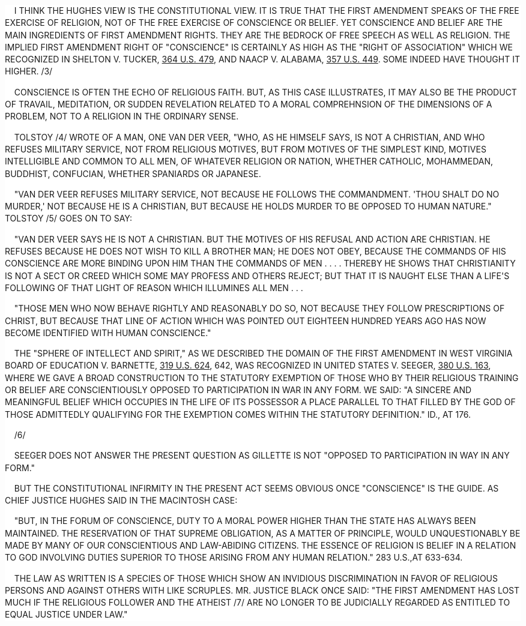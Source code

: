     I THINK THE HUGHES VIEW IS THE CONSTITUTIONAL VIEW.  IT IS TRUE THAT THE FIRST AMENDMENT SPEAKS OF THE FREE EXERCISE OF RELIGION, NOT OF THE FREE EXERCISE OF CONSCIENCE OR BELIEF.  YET CONSCIENCE AND BELIEF ARE THE MAIN INGREDIENTS OF FIRST AMENDMENT RIGHTS.  THEY ARE THE BEDROCK OF FREE SPEECH AS WELL AS RELIGION.  THE IMPLIED FIRST AMENDMENT RIGHT OF "CONSCIENCE" IS CERTAINLY AS HIGH AS THE "RIGHT OF ASSOCIATION" WHICH WE RECOGNIZED IN SHELTON V. TUCKER, [364 U.S. 479][/us/courts/scotus/usReporter/364/479], AND NAACP V. ALABAMA, [357 U.S. 449][/us/courts/scotus/usReporter/357/449].  SOME INDEED HAVE THOUGHT IT HIGHER.  /3/

    CONSCIENCE IS OFTEN THE ECHO OF RELIGIOUS FAITH.  BUT, AS THIS CASE ILLUSTRATES, IT MAY ALSO BE THE PRODUCT OF TRAVAIL, MEDITATION, OR SUDDEN REVELATION RELATED TO A MORAL COMPREHNSION OF THE DIMENSIONS OF A PROBLEM, NOT TO A RELIGION IN THE ORDINARY SENSE.

    TOLSTOY /4/  WROTE OF A MAN, ONE VAN DER VEER, "WHO, AS HE HIMSELF SAYS, IS NOT A CHRISTIAN, AND WHO REFUSES MILITARY SERVICE, NOT FROM RELIGIOUS MOTIVES, BUT FROM MOTIVES OF THE SIMPLEST KIND, MOTIVES INTELLIGIBLE AND COMMON TO ALL MEN, OF WHATEVER RELIGION OR NATION, WHETHER CATHOLIC, MOHAMMEDAN, BUDDHIST, CONFUCIAN, WHETHER SPANIARDS OR JAPANESE.

    "VAN DER VEER REFUSES MILITARY SERVICE, NOT BECAUSE HE FOLLOWS THE COMMANDMENT.  'THOU SHALT DO NO MURDER,' NOT BECAUSE HE IS A CHRISTIAN, BUT BECAUSE HE HOLDS MURDER TO BE OPPOSED TO HUMAN NATURE."  TOLSTOY /5/  GOES ON TO SAY:

    "VAN DER VEER SAYS HE IS NOT A CHRISTIAN.  BUT THE MOTIVES OF HIS REFUSAL AND ACTION ARE CHRISTIAN.  HE REFUSES BECAUSE HE DOES NOT WISH TO KILL A BROTHER MAN; HE DOES NOT OBEY, BECAUSE THE COMMANDS OF HIS CONSCIENCE ARE MORE BINDING UPON HIM THAN THE COMMANDS OF MEN . . . . THEREBY HE SHOWS THAT CHRISTIANITY IS NOT A SECT OR CREED WHICH SOME MAY PROFESS AND OTHERS REJECT; BUT THAT IT IS NAUGHT ELSE THAN A LIFE'S FOLLOWING OF THAT LIGHT OF REASON WHICH ILLUMINES ALL MEN . . .

    "THOSE MEN WHO NOW BEHAVE RIGHTLY AND REASONABLY DO SO, NOT BECAUSE THEY FOLLOW PRESCRIPTIONS OF CHRIST, BUT BECAUSE THAT LINE OF ACTION WHICH WAS POINTED OUT EIGHTEEN HUNDRED YEARS AGO HAS NOW BECOME IDENTIFIED WITH HUMAN CONSCIENCE."

    THE "SPHERE OF INTELLECT AND SPIRIT," AS WE DESCRIBED THE DOMAIN OF THE FIRST AMENDMENT IN WEST VIRGINIA BOARD OF EDUCATION V. BARNETTE, [319 U.S. 624][/us/courts/scotus/usReporter/319/624], 642, WAS RECOGNIZED IN UNITED STATES V. SEEGER, [380 U.S. 163][/us/courts/scotus/usReporter/380/163], WHERE WE GAVE A BROAD CONSTRUCTION TO THE STATUTORY EXEMPTION OF THOSE WHO BY THEIR RELIGIOUS TRAINING OR BELIEF ARE CONSCIENTIOUSLY OPPOSED TO PARTICIPATION IN WAR IN ANY FORM.  WE SAID:  "A SINCERE AND MEANINGFUL BELIEF WHICH OCCUPIES IN THE LIFE OF ITS POSSESSOR A PLACE PARALLEL TO THAT FILLED BY THE GOD OF THOSE ADMITTEDLY QUALIFYING FOR THE EXEMPTION COMES WITHIN THE STATUTORY DEFINITION."  ID., AT 176.

    /6/

    SEEGER DOES NOT ANSWER THE PRESENT QUESTION AS GILLETTE IS NOT "OPPOSED TO PARTICIPATION IN WAY IN ANY FORM."

    BUT THE CONSTITUTIONAL INFIRMITY IN THE PRESENT ACT SEEMS OBVIOUS ONCE "CONSCIENCE" IS THE GUIDE.  AS CHIEF JUSTICE HUGHES SAID IN THE MACINTOSH CASE:

    "BUT, IN THE FORUM OF CONSCIENCE, DUTY TO A MORAL POWER HIGHER THAN THE STATE HAS ALWAYS BEEN MAINTAINED.  THE RESERVATION OF THAT SUPREME OBLIGATION, AS A MATTER OF PRINCIPLE, WOULD UNQUESTIONABLY BE MADE BY MANY OF OUR CONSCIENTIOUS AND LAW-ABIDING CITIZENS.  THE ESSENCE OF RELIGION IS BELIEF IN A RELATION TO GOD INVOLVING DUTIES SUPERIOR TO THOSE ARISING FROM ANY HUMAN RELATION."  283 U.S.,AT 633-634.

    THE LAW AS WRITTEN IS A SPECIES OF THOSE WHICH SHOW AN INVIDIOUS DISCRIMINATION IN FAVOR OF RELIGIOUS PERSONS AND AGAINST OTHERS WITH LIKE SCRUPLES.  MR. JUSTICE BLACK ONCE SAID:  "THE FIRST AMENDMENT HAS LOST MUCH IF THE RELIGIOUS FOLLOWER AND THE ATHEIST /7/  ARE NO LONGER TO BE JUDICIALLY REGARDED AS ENTITLED TO EQUAL JUSTICE UNDER LAW."


[/us/courts/scotus/usReporter/401/437]: https://publicdocs.github.io/go/links?ns=uslm-x&ref=%2Fus%2Fcourts%2Fscotus%2FusReporter%2F401%2F437
[/us/usc/t50a/s456]: https://publicdocs.github.io/go/links?ns=uslm&ref=%2Fus%2Fusc%2Ft50a%2Fs456
[/us/courts/scotus/usReporter/399/925]: https://publicdocs.github.io/go/links?ns=uslm-x&ref=%2Fus%2Fcourts%2Fscotus%2FusReporter%2F399%2F925
[/us/usc/t50a/s456]: https://publicdocs.github.io/go/links?ns=uslm&ref=%2Fus%2Fusc%2Ft50a%2Fs456
[/us/courts/scotus/usReporter/398/333]: https://publicdocs.github.io/go/links?ns=uslm-x&ref=%2Fus%2Fcourts%2Fscotus%2FusReporter%2F398%2F333
[/us/courts/scotus/usReporter/380/163]: https://publicdocs.github.io/go/links?ns=uslm-x&ref=%2Fus%2Fcourts%2Fscotus%2FusReporter%2F380%2F163
[/us/courts/scotus/usReporter/283/605]: https://publicdocs.github.io/go/links?ns=uslm-x&ref=%2Fus%2Fcourts%2Fscotus%2FusReporter%2F283%2F605
[/us/courts/scotus/usReporter/348/385]: https://publicdocs.github.io/go/links?ns=uslm-x&ref=%2Fus%2Fcourts%2Fscotus%2FusReporter%2F348%2F385
[/us/courts/scotus/usReporter/380/163]: https://publicdocs.github.io/go/links?ns=uslm-x&ref=%2Fus%2Fcourts%2Fscotus%2FusReporter%2F380%2F163
[/us/courts/scotus/usReporter/398/333]: https://publicdocs.github.io/go/links?ns=uslm-x&ref=%2Fus%2Fcourts%2Fscotus%2FusReporter%2F398%2F333
[/us/courts/scotus/usReporter/374/203]: https://publicdocs.github.io/go/links?ns=uslm-x&ref=%2Fus%2Fcourts%2Fscotus%2FusReporter%2F374%2F203
[/us/courts/scotus/usReporter/330/1]: https://publicdocs.github.io/go/links?ns=uslm-x&ref=%2Fus%2Fcourts%2Fscotus%2FusReporter%2F330%2F1
[/us/courts/scotus/usReporter/397/664]: https://publicdocs.github.io/go/links?ns=uslm-x&ref=%2Fus%2Fcourts%2Fscotus%2FusReporter%2F397%2F664
[/us/courts/scotus/usReporter/370/421]: https://publicdocs.github.io/go/links?ns=uslm-x&ref=%2Fus%2Fcourts%2Fscotus%2FusReporter%2F370%2F421
[/us/courts/scotus/usReporter/367/488]: https://publicdocs.github.io/go/links?ns=uslm-x&ref=%2Fus%2Fcourts%2Fscotus%2FusReporter%2F367%2F488
[/us/courts/scotus/usReporter/343/306]: https://publicdocs.github.io/go/links?ns=uslm-x&ref=%2Fus%2Fcourts%2Fscotus%2FusReporter%2F343%2F306
[/us/stat/40/78]: https://publicdocs.github.io/go/links?ns=uslm&ref=%2Fus%2Fstat%2F40%2F78
[/us/stat/54/889]: https://publicdocs.github.io/go/links?ns=uslm&ref=%2Fus%2Fstat%2F54%2F889
[/us/courts/scotus/usReporter/366/599]: https://publicdocs.github.io/go/links?ns=uslm-x&ref=%2Fus%2Fcourts%2Fscotus%2FusReporter%2F366%2F599
[/us/courts/scotus/usReporter/333/203]: https://publicdocs.github.io/go/links?ns=uslm-x&ref=%2Fus%2Fcourts%2Fscotus%2FusReporter%2F333%2F203
[/us/courts/scotus/usReporter/366/420]: https://publicdocs.github.io/go/links?ns=uslm-x&ref=%2Fus%2Fcourts%2Fscotus%2FusReporter%2F366%2F420
[/us/courts/scotus/usReporter/283/605]: https://publicdocs.github.io/go/links?ns=uslm-x&ref=%2Fus%2Fcourts%2Fscotus%2FusReporter%2F283%2F605
[/us/courts/scotus/usReporter/322/78]: https://publicdocs.github.io/go/links?ns=uslm-x&ref=%2Fus%2Fcourts%2Fscotus%2FusReporter%2F322%2F78
[/us/courts/scotus/usReporter/393/440]: https://publicdocs.github.io/go/links?ns=uslm-x&ref=%2Fus%2Fcourts%2Fscotus%2FusReporter%2F393%2F440
[/us/courts/scotus/usReporter/293/245]: https://publicdocs.github.io/go/links?ns=uslm-x&ref=%2Fus%2Fcourts%2Fscotus%2FusReporter%2F293%2F245
[/us/courts/scotus/usReporter/310/296]: https://publicdocs.github.io/go/links?ns=uslm-x&ref=%2Fus%2Fcourts%2Fscotus%2FusReporter%2F310%2F296
[/us/courts/scotus/usReporter/197/11]: https://publicdocs.github.io/go/links?ns=uslm-x&ref=%2Fus%2Fcourts%2Fscotus%2FusReporter%2F197%2F11
[/us/courts/scotus/usReporter/329/14]: https://publicdocs.github.io/go/links?ns=uslm-x&ref=%2Fus%2Fcourts%2Fscotus%2FusReporter%2F329%2F14
[/us/courts/scotus/usReporter/374/398]: https://publicdocs.github.io/go/links?ns=uslm-x&ref=%2Fus%2Fcourts%2Fscotus%2FusReporter%2F374%2F398
[/us/courts/scotus/usReporter/345/67]: https://publicdocs.github.io/go/links?ns=uslm-x&ref=%2Fus%2Fcourts%2Fscotus%2FusReporter%2F345%2F67
[/us/courts/scotus/usReporter/321/573]: https://publicdocs.github.io/go/links?ns=uslm-x&ref=%2Fus%2Fcourts%2Fscotus%2FusReporter%2F321%2F573
[/us/courts/scotus/usReporter/319/105]: https://publicdocs.github.io/go/links?ns=uslm-x&ref=%2Fus%2Fcourts%2Fscotus%2FusReporter%2F319%2F105
[/us/courts/scotus/usReporter/380/163]: https://publicdocs.github.io/go/links?ns=uslm-x&ref=%2Fus%2Fcourts%2Fscotus%2FusReporter%2F380%2F163
[/us/stat/13/9]: https://publicdocs.github.io/go/links?ns=uslm&ref=%2Fus%2Fstat%2F13%2F9
[/us/stat/40/78]: https://publicdocs.github.io/go/links?ns=uslm&ref=%2Fus%2Fstat%2F40%2F78
[/us/stat/54/889]: https://publicdocs.github.io/go/links?ns=uslm&ref=%2Fus%2Fstat%2F54%2F889
[/us/courts/scotus/usReporter/283/605]: https://publicdocs.github.io/go/links?ns=uslm-x&ref=%2Fus%2Fcourts%2Fscotus%2FusReporter%2F283%2F605
[/us/courts/scotus/usReporter/328/61]: https://publicdocs.github.io/go/links?ns=uslm-x&ref=%2Fus%2Fcourts%2Fscotus%2FusReporter%2F328%2F61
[/us/courts/scotus/usReporter/399/267]: https://publicdocs.github.io/go/links?ns=uslm-x&ref=%2Fus%2Fcourts%2Fscotus%2FusReporter%2F399%2F267
[/us/courts/scotus/usReporter/347/928]: https://publicdocs.github.io/go/links?ns=uslm-x&ref=%2Fus%2Fcourts%2Fscotus%2FusReporter%2F347%2F928
[/us/courts/scotus/usReporter/347/497]: https://publicdocs.github.io/go/links?ns=uslm-x&ref=%2Fus%2Fcourts%2Fscotus%2FusReporter%2F347%2F497
[/us/courts/scotus/usReporter/397/664]: https://publicdocs.github.io/go/links?ns=uslm-x&ref=%2Fus%2Fcourts%2Fscotus%2FusReporter%2F397%2F664
[/us/stat/40/78]: https://publicdocs.github.io/go/links?ns=uslm&ref=%2Fus%2Fstat%2F40%2F78
[/us/courts/scotus/usReporter/245/366]: https://publicdocs.github.io/go/links?ns=uslm-x&ref=%2Fus%2Fcourts%2Fscotus%2FusReporter%2F245%2F366
[/us/courts/scotus/usReporter/293/246]: https://publicdocs.github.io/go/links?ns=uslm-x&ref=%2Fus%2Fcourts%2Fscotus%2FusReporter%2F293%2F246
[/us/courts/scotus/usReporter/325/561]: https://publicdocs.github.io/go/links?ns=uslm-x&ref=%2Fus%2Fcourts%2Fscotus%2FusReporter%2F325%2F561
[/us/courts/scotus/usReporter/399/267]: https://publicdocs.github.io/go/links?ns=uslm-x&ref=%2Fus%2Fcourts%2Fscotus%2FusReporter%2F399%2F267
[/us/courts/scotus/usReporter/293/245]: https://publicdocs.github.io/go/links?ns=uslm-x&ref=%2Fus%2Fcourts%2Fscotus%2FusReporter%2F293%2F245
[/us/courts/scotus/usReporter/283/605]: https://publicdocs.github.io/go/links?ns=uslm-x&ref=%2Fus%2Fcourts%2Fscotus%2FusReporter%2F283%2F605
[/us/courts/scotus/usReporter/364/479]: https://publicdocs.github.io/go/links?ns=uslm-x&ref=%2Fus%2Fcourts%2Fscotus%2FusReporter%2F364%2F479
[/us/courts/scotus/usReporter/357/449]: https://publicdocs.github.io/go/links?ns=uslm-x&ref=%2Fus%2Fcourts%2Fscotus%2FusReporter%2F357%2F449
[/us/courts/scotus/usReporter/319/624]: https://publicdocs.github.io/go/links?ns=uslm-x&ref=%2Fus%2Fcourts%2Fscotus%2FusReporter%2F319%2F624
[/us/courts/scotus/usReporter/380/163]: https://publicdocs.github.io/go/links?ns=uslm-x&ref=%2Fus%2Fcourts%2Fscotus%2FusReporter%2F380%2F163
[/us/courts/scotus/usReporter/343/306]: https://publicdocs.github.io/go/links?ns=uslm-x&ref=%2Fus%2Fcourts%2Fscotus%2FusReporter%2F343%2F306
[/us/courts/scotus/usReporter/393/97]: https://publicdocs.github.io/go/links?ns=uslm-x&ref=%2Fus%2Fcourts%2Fscotus%2FusReporter%2F393%2F97
[/us/courts/scotus/usReporter/347/497]: https://publicdocs.github.io/go/links?ns=uslm-x&ref=%2Fus%2Fcourts%2Fscotus%2FusReporter%2F347%2F497
[/us/usc/t50a/s456]: https://publicdocs.github.io/go/links?ns=uslm&ref=%2Fus%2Fusc%2Ft50a%2Fs456
[/us/courts/scotus/usReporter/398/333]: https://publicdocs.github.io/go/links?ns=uslm-x&ref=%2Fus%2Fcourts%2Fscotus%2FusReporter%2F398%2F333
[/us/courts/scotus/usReporter/367/488]: https://publicdocs.github.io/go/links?ns=uslm-x&ref=%2Fus%2Fcourts%2Fscotus%2FusReporter%2F367%2F488